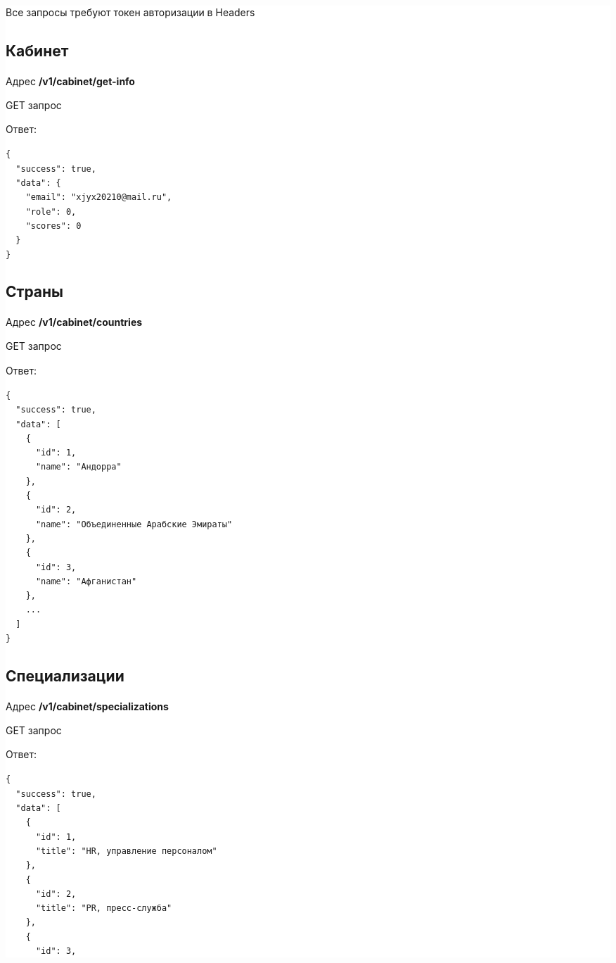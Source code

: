 Все запросы требуют токен авторизации в Headers

## Кабинет
Адрес **/v1/cabinet/get-info**

GET запрос

Ответ:
```
{
  "success": true,
  "data": {
    "email": "xjyx20210@mail.ru",
    "role": 0,
    "scores": 0
  }
}
```
## Страны
Адрес **/v1/cabinet/countries**

GET запрос

Ответ:
```
{
  "success": true,
  "data": [
    {
      "id": 1,
      "name": "Андорра"
    },
    {
      "id": 2,
      "name": "Объединенные Арабские Эмираты"
    },
    {
      "id": 3,
      "name": "Афганистан"
    },
    ...
  ]
}
```
## Специализации
Адрес **/v1/cabinet/specializations**

GET запрос

Ответ:
```
{
  "success": true,
  "data": [
    {
      "id": 1,
      "title": "HR, управление персоналом"
    },
    {
      "id": 2,
      "title": "PR, пресс-служба"
    },
    {
      "id": 3,
```